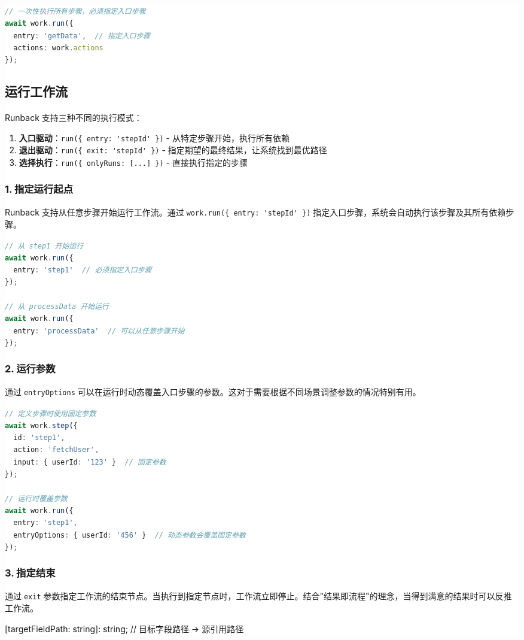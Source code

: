 ```typescript
// 一次性执行所有步骤，必须指定入口步骤
await work.run({ 
  entry: 'getData',  // 指定入口步骤
  actions: work.actions 
});
```

## 运行工作流

Runback 支持三种不同的执行模式：

1. **入口驱动**：`run({ entry: 'stepId' })` - 从特定步骤开始，执行所有依赖
2. **退出驱动**：`run({ exit: 'stepId' })` - 指定期望的最终结果，让系统找到最优路径
3. **选择执行**：`run({ onlyRuns: [...] })` - 直接执行指定的步骤

### 1. 指定运行起点

Runback 支持从任意步骤开始运行工作流。通过 `work.run({ entry: 'stepId' })` 指定入口步骤，系统会自动执行该步骤及其所有依赖步骤。

```typescript
// 从 step1 开始运行
await work.run({ 
  entry: 'step1'  // 必须指定入口步骤
});

// 从 processData 开始运行
await work.run({ 
  entry: 'processData'  // 可以从任意步骤开始
});
```

### 2. 运行参数

通过 `entryOptions` 可以在运行时动态覆盖入口步骤的参数。这对于需要根据不同场景调整参数的情况特别有用。

```typescript
// 定义步骤时使用固定参数
await work.step({
  id: 'step1',
  action: 'fetchUser',
  input: { userId: '123' }  // 固定参数
});

// 运行时覆盖参数
await work.run({ 
  entry: 'step1',
  entryOptions: { userId: '456' }  // 动态参数会覆盖固定参数
});
```

### 3. 指定结束

通过 `exit` 参数指定工作流的结束节点。当执行到指定节点时，工作流立即停止。结合"结果即流程"的理念，当得到满意的结果时可以反推工作流。


  [targetFieldPath: string]: string;  // 目标字段路径 -> 源引用路径